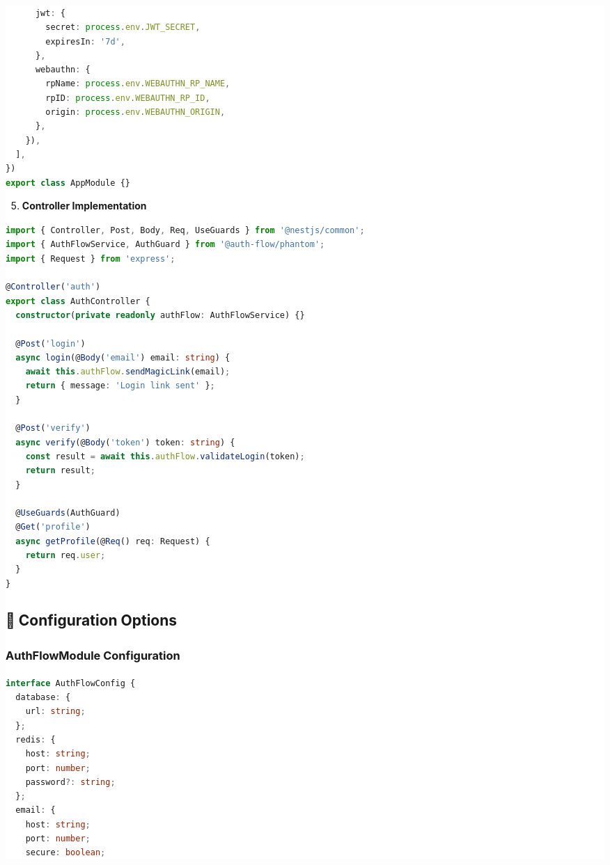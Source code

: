 ```typescript
      jwt: {
        secret: process.env.JWT_SECRET,
        expiresIn: '7d',
      },
      webauthn: {
        rpName: process.env.WEBAUTHN_RP_NAME,
        rpID: process.env.WEBAUTHN_RP_ID,
        origin: process.env.WEBAUTHN_ORIGIN,
      },
    }),
  ],
})
export class AppModule {}
```

5. **Controller Implementation**

```typescript
import { Controller, Post, Body, Req, UseGuards } from '@nestjs/common';
import { AuthFlowService, AuthGuard } from '@auth-flow/phantom';
import { Request } from 'express';

@Controller('auth')
export class AuthController {
  constructor(private readonly authFlow: AuthFlowService) {}

  @Post('login')
  async login(@Body('email') email: string) {
    await this.authFlow.sendMagicLink(email);
    return { message: 'Login link sent' };
  }

  @Post('verify')
  async verify(@Body('token') token: string) {
    const result = await this.authFlow.validateLogin(token);
    return result;
  }

  @UseGuards(AuthGuard)
  @Get('profile')
  async getProfile(@Req() req: Request) {
    return req.user;
  }
}
```

## 🔧 Configuration Options

### AuthFlowModule Configuration

```typescript
interface AuthFlowConfig {
  database: {
    url: string;
  };
  redis: {
    host: string;
    port: number;
    password?: string;
  };
  email: {
    host: string;
    port: number;
    secure: boolean;
```